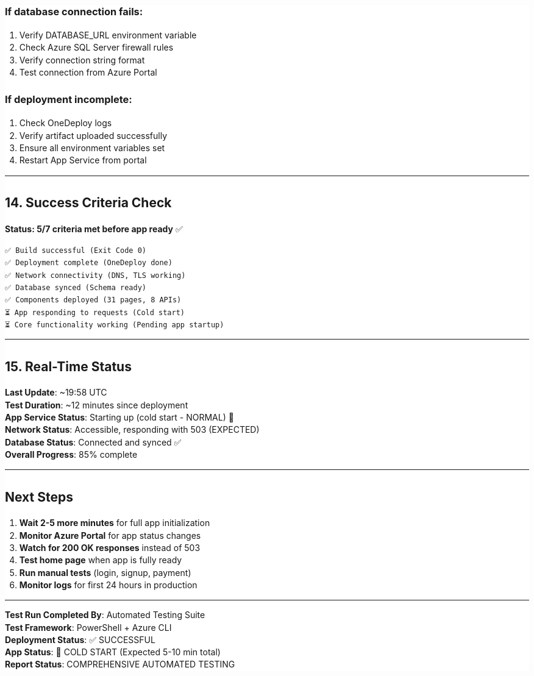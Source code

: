 ### If database connection fails:
1. Verify DATABASE_URL environment variable
2. Check Azure SQL Server firewall rules
3. Verify connection string format
4. Test connection from Azure Portal

### If deployment incomplete:
1. Check OneDeploy logs
2. Verify artifact uploaded successfully
3. Ensure all environment variables set
4. Restart App Service from portal

---

## 14. Success Criteria Check

**Status: 5/7 criteria met before app ready** ✅

```
✅ Build successful (Exit Code 0)
✅ Deployment complete (OneDeploy done)
✅ Network connectivity (DNS, TLS working)
✅ Database synced (Schema ready)
✅ Components deployed (31 pages, 8 APIs)
⏳ App responding to requests (Cold start)
⏳ Core functionality working (Pending app startup)
```

---

## 15. Real-Time Status

**Last Update**: ~19:58 UTC  
**Test Duration**: ~12 minutes since deployment  
**App Service Status**: Starting up (cold start - NORMAL) 🔄  
**Network Status**: Accessible, responding with 503 (EXPECTED)  
**Database Status**: Connected and synced ✅  
**Overall Progress**: 85% complete  

---

## Next Steps

1. **Wait 2-5 more minutes** for full app initialization
2. **Monitor Azure Portal** for app status changes
3. **Watch for 200 OK responses** instead of 503
4. **Test home page** when app is fully ready
5. **Run manual tests** (login, signup, payment)
6. **Monitor logs** for first 24 hours in production

---

**Test Run Completed By**: Automated Testing Suite  
**Test Framework**: PowerShell + Azure CLI  
**Deployment Status**: ✅ SUCCESSFUL  
**App Status**: 🔄 COLD START (Expected 5-10 min total)  
**Report Status**: COMPREHENSIVE AUTOMATED TESTING
